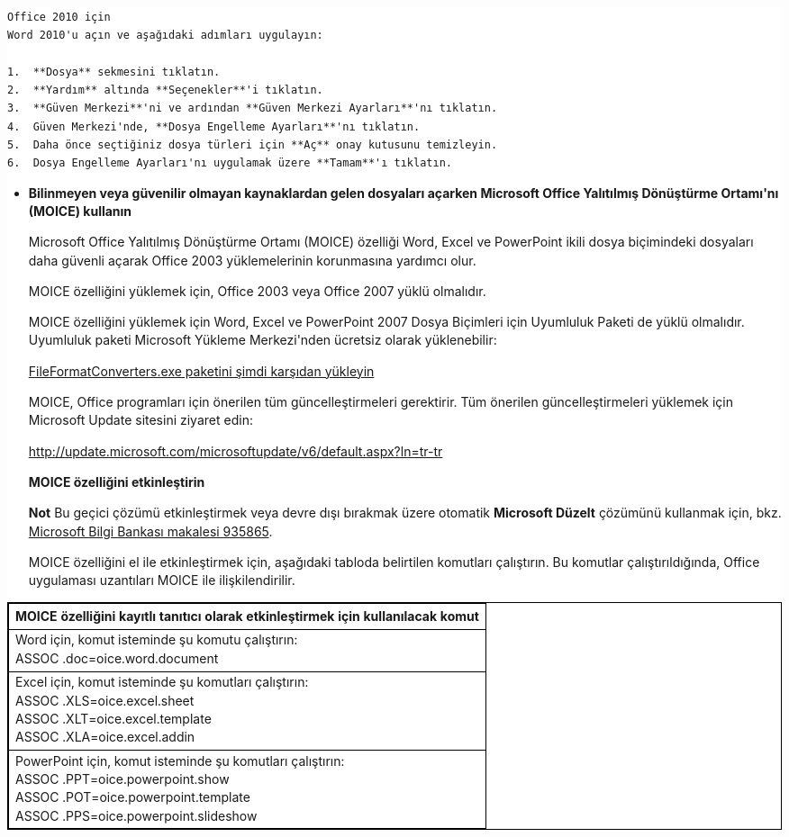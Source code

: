     Office 2010 için 
    Word 2010'u açın ve aşağıdaki adımları uygulayın:

    1.  **Dosya** sekmesini tıklatın.
    2.  **Yardım** altında **Seçenekler**'i tıklatın.
    3.  **Güven Merkezi**'ni ve ardından **Güven Merkezi Ayarları**'nı tıklatın.
    4.  Güven Merkezi'nde, **Dosya Engelleme Ayarları**'nı tıklatın.
    5.  Daha önce seçtiğiniz dosya türleri için **Aç** onay kutusunu temizleyin.
    6.  Dosya Engelleme Ayarları'nı uygulamak üzere **Tamam**'ı tıklatın.

-   **Bilinmeyen veya güvenilir olmayan kaynaklardan gelen dosyaları açarken Microsoft Office Yalıtılmış Dönüştürme Ortamı'nı (MOICE) kullanın**

    Microsoft Office Yalıtılmış Dönüştürme Ortamı (MOICE) özelliği Word, Excel ve PowerPoint ikili dosya biçimindeki dosyaları daha güvenli açarak Office 2003 yüklemelerinin korunmasına yardımcı olur.

    MOICE özelliğini yüklemek için, Office 2003 veya Office 2007 yüklü olmalıdır.

    MOICE özelliğini yüklemek için Word, Excel ve PowerPoint 2007 Dosya Biçimleri için Uyumluluk Paketi de yüklü olmalıdır. Uyumluluk paketi Microsoft Yükleme Merkezi'nden ücretsiz olarak yüklenebilir:

    [FileFormatConverters.exe paketini şimdi karşıdan yükleyin](http://www.microsoft.com/downloads/details.aspx?familyid=941b3470-3ae9-4aee-8f43-c6bb74cd1466&amp;displaylang=tr)

    MOICE, Office programları için önerilen tüm güncelleştirmeleri gerektirir. Tüm önerilen güncelleştirmeleri yüklemek için Microsoft Update sitesini ziyaret edin:

    <http://update.microsoft.com/microsoftupdate/v6/default.aspx?ln=tr-tr>

    **MOICE özelliğini etkinleştirin**

    **Not** Bu geçici çözümü etkinleştirmek veya devre dışı bırakmak üzere otomatik **Microsoft Düzelt** çözümünü kullanmak için, bkz. [Microsoft Bilgi Bankası makalesi 935865](http://support.microsoft.com/kb/935865).

    MOICE özelliğini el ile etkinleştirmek için, aşağıdaki tabloda belirtilen komutları çalıştırın. Bu komutlar çalıştırıldığında, Office uygulaması uzantıları MOICE ile ilişkilendirilir.

 
<table style="border:1px solid black;">
<thead>
<tr class="header">
<th style="border:1px solid black;" >MOICE özelliğini kayıtlı tanıtıcı olarak etkinleştirmek için kullanılacak komut</th>
</tr>
</thead>
<tbody>
<tr class="odd">
<td style="border:1px solid black;">Word için, komut isteminde şu komutu çalıştırın:<br />
ASSOC .doc=oice.word.document</td>
</tr>
<tr class="even">
<td style="border:1px solid black;">Excel için, komut isteminde şu komutları çalıştırın:<br />
ASSOC .XLS=oice.excel.sheet<br />
ASSOC .XLT=oice.excel.template<br />
ASSOC .XLA=oice.excel.addin</td>
</tr>
<tr class="odd">
<td style="border:1px solid black;">PowerPoint için, komut isteminde şu komutları çalıştırın:<br />
ASSOC .PPT=oice.powerpoint.show<br />
ASSOC .POT=oice.powerpoint.template<br />
ASSOC .PPS=oice.powerpoint.slideshow</td>
</tr>
</tbody>
</table>
 